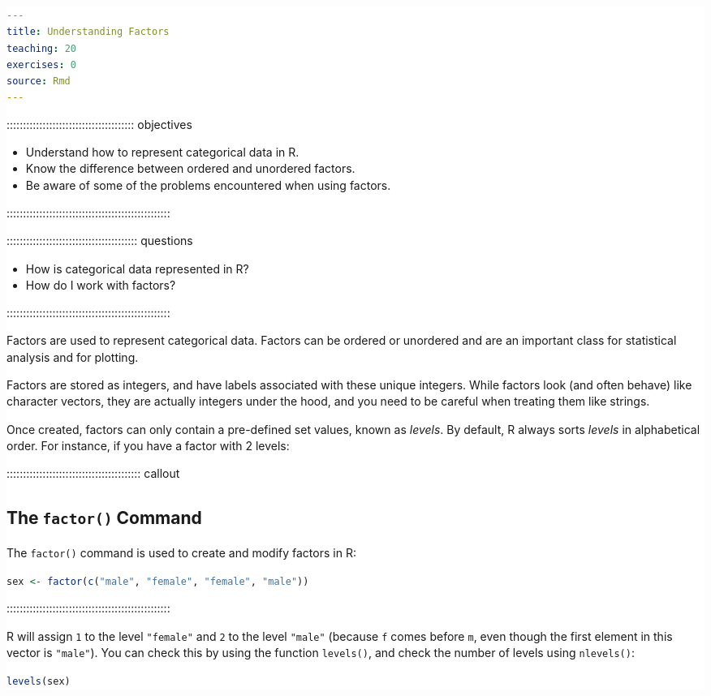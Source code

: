 ```yaml
---
title: Understanding Factors
teaching: 20
exercises: 0
source: Rmd
---
```


::::::::::::::::::::::::::::::::::::::: objectives

- Understand how to represent categorical data in R.
- Know the difference between ordered and unordered factors.
- Be aware of some of the problems encountered when using factors.

::::::::::::::::::::::::::::::::::::::::::::::::::

:::::::::::::::::::::::::::::::::::::::: questions

- How is categorical data represented in R?
- How do I work with factors?

::::::::::::::::::::::::::::::::::::::::::::::::::

Factors are used to represent categorical data. Factors can be ordered or
unordered and are an important class for statistical analysis and for plotting.

Factors are stored as integers, and have labels associated with these unique
integers. While factors look (and often behave) like character vectors, they are
actually integers under the hood, and you need to be careful when treating them
like strings.

Once created, factors can only contain a pre-defined set values, known as
*levels*. By default, R always sorts *levels* in alphabetical order. For
instance, if you have a factor with 2 levels:

:::::::::::::::::::::::::::::::::::::::::  callout

## The `factor()` Command

The `factor()` command is used to create and modify factors in R:


```r
sex <- factor(c("male", "female", "female", "male"))
```

::::::::::::::::::::::::::::::::::::::::::::::::::

R will assign `1` to the level `"female"` and `2` to the level `"male"` (because
`f` comes before `m`, even though the first element in this vector is
`"male"`). You can check this by using the function `levels()`, and check the
number of levels using `nlevels()`:


```r
levels(sex)
```
